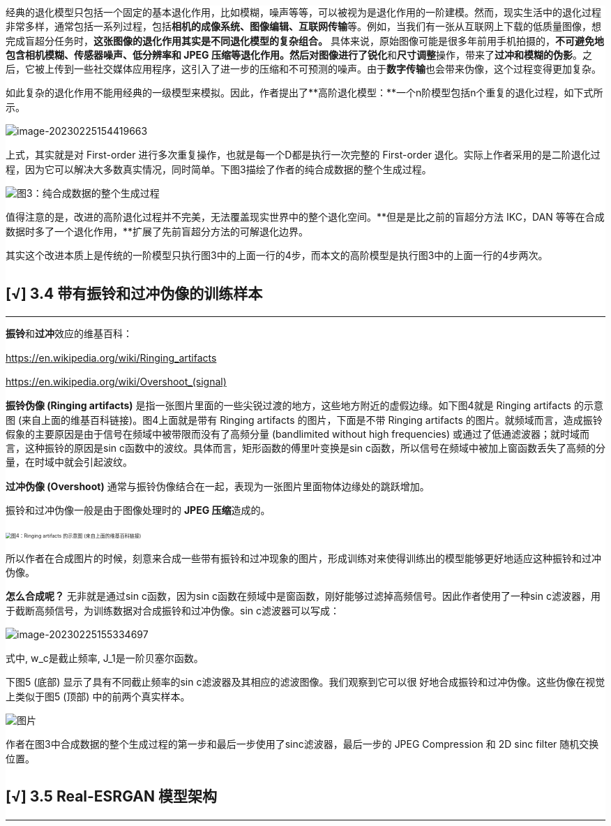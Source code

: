 经典的退化模型只包括一个固定的基本退化作用，比如模糊，噪声等等，可以被视为是退化作用的一阶建模。然而，现实生活中的退化过程非常多样，通常包括一系列过程，包括**相机的成像系统、图像编辑、互联网传输**等。例如，当我们有一张从互联网上下载的低质量图像，想完成盲超分任务时，**这张图像的退化作用其实是不同退化模型的复杂组合。** 具体来说，原始图像可能是很多年前用手机拍摄的，**不可避免地包含相机模糊、传感器噪声、低分辨率和 JPEG 压缩等退化作用。**然后对图像进行了**锐化**和**尺寸调整**操作，带来了**过冲和模糊的伪影**。之后，它被上传到一些社交媒体应用程序，这引入了进一步的压缩和不可预测的噪声。由于**数字传输**也会带来伪像，这个过程变得更加复杂。

如此复杂的退化作用不能用经典的一级模型来模拟。因此，作者提出了**高阶退化模型：**一个n阶模型包括n个重复的退化过程，如下式所示。

![image-20230225154419663](https://cdn.jsdelivr.net/gh/Alec-97/alec-s-images-cloud/img/202302251632050.png)

上式，其实就是对 First-order 进行多次重复操作，也就是每一个D都是执行一次完整的 First-order 退化。实际上作者采用的是二阶退化过程，因为它可以解决大多数真实情况，同时简单。下图3描绘了作者的纯合成数据的整个生成过程。

![图3：纯合成数据的整个生成过程](https://cdn.jsdelivr.net/gh/Alec-97/alec-s-images-cloud/img/202302251632051.jpg)

值得注意的是，改进的高阶退化过程并不完美，无法覆盖现实世界中的整个退化空间。**但是是比之前的盲超分方法 IKC，DAN 等等在合成数据时多了一个退化作用，**扩展了先前盲超分方法的可解退化边界。

其实这个改进本质上是传统的一阶模型只执行图3中的上面一行的4步，而本文的高阶模型是执行图3中的上面一行的4步两次。

## [√] 3.4 带有振铃和过冲伪像的训练样本

---

**振铃**和**过冲**效应的维基百科：

https://en.wikipedia.org/wiki/Ringing_artifacts

https://en.wikipedia.org/wiki/Overshoot_(signal)

**振铃伪像 (Ringing artifacts)** 是指一张图片里面的一些尖锐过渡的地方，这些地方附近的虚假边缘。如下图4就是 Ringing artifacts 的示意图 (来自上面的维基百科链接)。图4上面就是带有 Ringing artifacts 的图片，下面是不带 Ringing artifacts 的图片。就频域而言，造成振铃假象的主要原因是由于信号在频域中被带限而没有了高频分量 (bandlimited without high frequencies) 或通过了低通滤波器；就时域而言，这种振铃的原因是sin c函数中的波纹。具体而言，矩形函数的傅里叶变换是sin c函数，所以信号在频域中被加上窗函数丢失了高频的分量，在时域中就会引起波纹。

**过冲伪像 (Overshoot)** 通常与振铃伪像结合在一起，表现为一张图片里面物体边缘处的跳跃增加。

振铃和过冲伪像一般是由于图像处理时的 **JPEG 压缩**造成的。

<img src="https://cdn.jsdelivr.net/gh/Alec-97/alec-s-images-cloud/img/202302251632052.jpg" alt="图4：Ringing artifacts 的示意图 (来自上面的维基百科链接)" style="zoom:50%;" />

所以作者在合成图片的时候，刻意来合成一些带有振铃和过冲现象的图片，形成训练对来使得训练出的模型能够更好地适应这种振铃和过冲伪像。

**怎么合成呢？** 无非就是通过sin c函数，因为sin c函数在频域中是窗函数，刚好能够过滤掉高频信号。因此作者使用了一种sin c滤波器，用于截断高频信号，为训练数据对合成振铃和过冲伪像。sin c滤波器可以写成：

![image-20230225155334697](https://cdn.jsdelivr.net/gh/Alec-97/alec-s-images-cloud/img/202302251632053.png)

式中, w\_c是截止频率, J\_1是一阶贝塞尔函数。

下图5 (底部) 显示了具有不同截止频率的sin c滤波器及其相应的滤波图像。我们观察到它可以很 好地合成振铃和过冲伪像。这些伪像在视觉上类似于图5 (顶部) 中的前两个真实样本。

![图片](https://cdn.jsdelivr.net/gh/Alec-97/alec-s-images-cloud/img/202302251632054.jpg)



作者在图3中合成数据的整个生成过程的第一步和最后一步使用了sinc滤波器，最后一步的 JPEG Compression 和 2D sinc filter 随机交换位置。



## [√] 3.5 Real-ESRGAN 模型架构

---